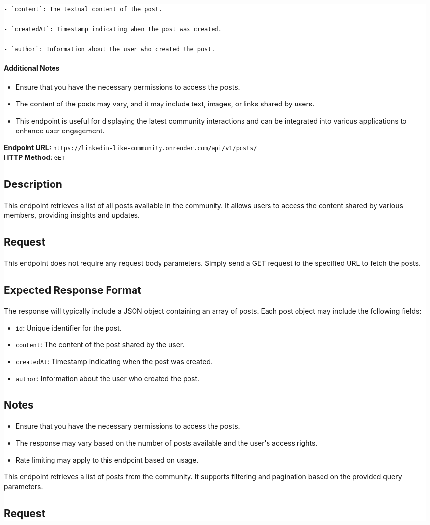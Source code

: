    - `content`: The textual content of the post.
        
    - `createdAt`: Timestamp indicating when the post was created.
        
    - `author`: Information about the user who created the post.
        

#### Additional Notes

- Ensure that you have the necessary permissions to access the posts.
    
- The content of the posts may vary, and it may include text, images, or links shared by users.
    
- This endpoint is useful for displaying the latest community interactions and can be integrated into various applications to enhance user engagement.
    

**Endpoint URL:** `https://linkedin-like-community.onrender.com/api/v1/posts/`  
**HTTP Method:** `GET`

## Description

This endpoint retrieves a list of all posts available in the community. It allows users to access the content shared by various members, providing insights and updates.

## Request

This endpoint does not require any request body parameters. Simply send a GET request to the specified URL to fetch the posts.

## Expected Response Format

The response will typically include a JSON object containing an array of posts. Each post object may include the following fields:

- `id`: Unique identifier for the post.
    
- `content`: The content of the post shared by the user.
    
- `createdAt`: Timestamp indicating when the post was created.
    
- `author`: Information about the user who created the post.
    

## Notes

- Ensure that you have the necessary permissions to access the posts.
    
- The response may vary based on the number of posts available and the user's access rights.
    
- Rate limiting may apply to this endpoint based on usage.
    

This endpoint retrieves a list of posts from the community. It supports filtering and pagination based on the provided query parameters.

## Request

